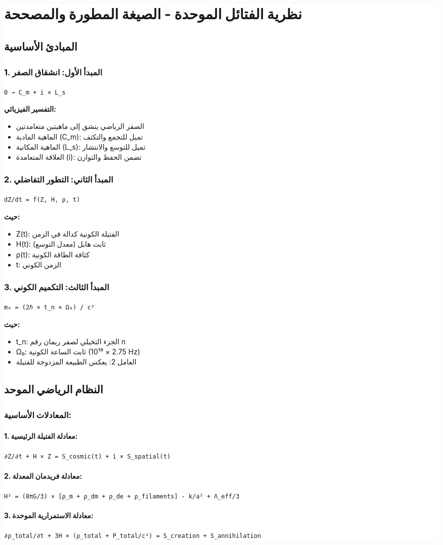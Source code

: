 # نظرية الفتائل الموحدة - الصيغة المطورة والمصححة

## المبادئ الأساسية

### 1. المبدأ الأول: انشقاق الصفر
```
0 → C_m + i × L_s
```

**التفسير الفيزيائي:**
- الصفر الرياضي ينشق إلى ماهيتين متعامدتين
- الماهية المادية (C_m): تميل للتجمع والتكثف
- الماهية المكانية (L_s): تميل للتوسع والانتشار
- العلاقة المتعامدة (i): تضمن الحفظ والتوازن

### 2. المبدأ الثاني: التطور التفاضلي
```
dZ/dt = f(Z, H, ρ, t)
```

**حيث:**
- Z(t): الفتيلة الكونية كدالة في الزمن
- H(t): ثابت هابل (معدل التوسع)
- ρ(t): كثافة الطاقة الكونية
- t: الزمن الكوني

### 3. المبدأ الثالث: التكميم الكوني
```
m₀ = (2ℏ × t_n × Ω₀) / c²
```

**حيث:**
- t_n: الجزء التخيلي لصفر ريمان رقم n
- Ω₀: ثابت الساعة الكونية (2.75 × 10¹⁹ Hz)
- العامل 2: يعكس الطبيعة المزدوجة للفتيلة

## النظام الرياضي الموحد

### المعادلات الأساسية:

#### 1. معادلة الفتيلة الرئيسية:
```
∂Z/∂t + H × Z = S_cosmic(t) + i × S_spatial(t)
```

#### 2. معادلة فريدمان المعدلة:
```
H² = (8πG/3) × [ρ_m + ρ_dm + ρ_de + ρ_filaments] - k/a² + Λ_eff/3
```

#### 3. معادلة الاستمرارية الموحدة:
```
∂ρ_total/∂t + 3H × (ρ_total + P_total/c²) = S_creation + S_annihilation
```

